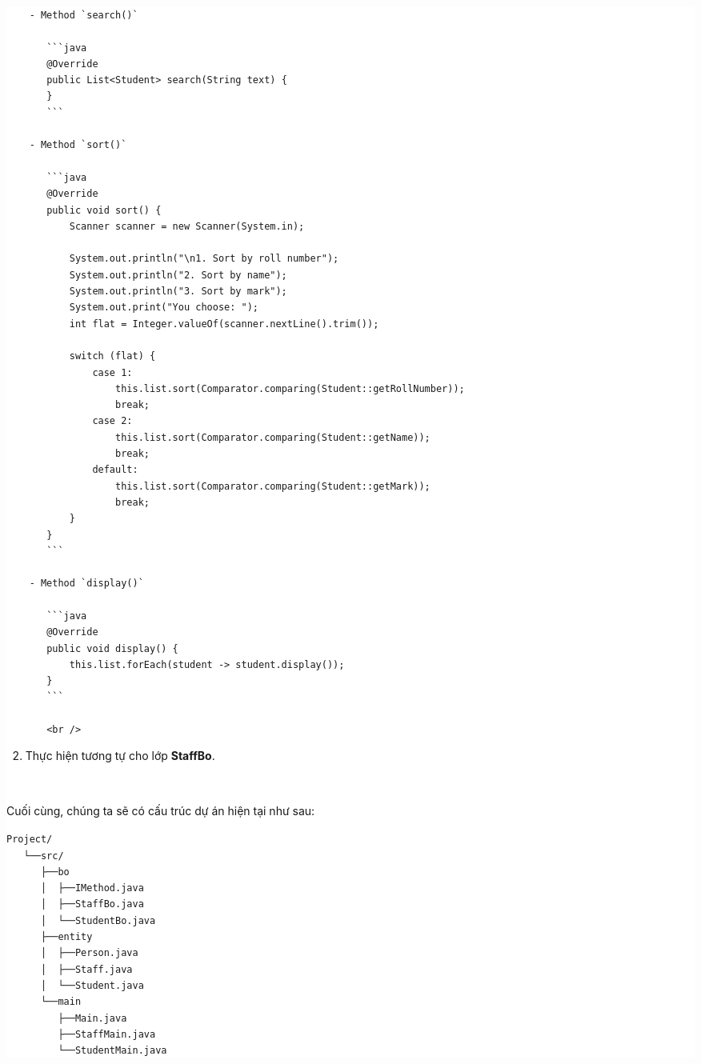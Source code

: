         - Method `search()`
        
           ```java
           @Override
           public List<Student> search(String text) {
           }
           ```
           
        - Method `sort()`
        
           ```java
           @Override
           public void sort() {
               Scanner scanner = new Scanner(System.in);

               System.out.println("\n1. Sort by roll number");
               System.out.println("2. Sort by name");
               System.out.println("3. Sort by mark");
               System.out.print("You choose: ");
               int flat = Integer.valueOf(scanner.nextLine().trim());

               switch (flat) {
                   case 1:
                       this.list.sort(Comparator.comparing(Student::getRollNumber));
                       break;
                   case 2:
                       this.list.sort(Comparator.comparing(Student::getName));
                       break;
                   default:
                       this.list.sort(Comparator.comparing(Student::getMark));
                       break;
               }
           }
           ```
                      
        - Method `display()`
        
           ```java
           @Override
           public void display() {
               this.list.forEach(student -> student.display());
           }
           ```
           
           <br />

2. Thực hiện tương tự cho lớp **StaffBo**.

<br />
      
Cuối cùng, chúng ta sẽ có cấu trúc dự án hiện tại như sau:

```
Project/
   └──src/  
      ├──bo
      │  ├──IMethod.java
      │  ├──StaffBo.java
      │  └──StudentBo.java
      ├──entity
      │  ├──Person.java
      │  ├──Staff.java
      │  └──Student.java
      └──main
         ├──Main.java
         ├──StaffMain.java
         └──StudentMain.java
```
